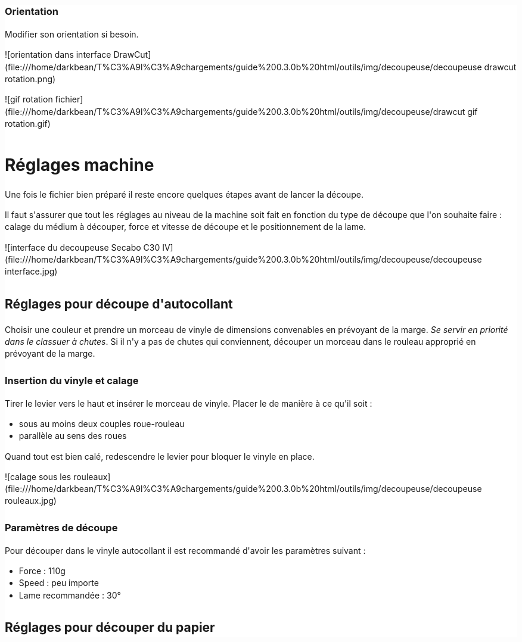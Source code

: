  

### Orientation

Modifier son orientation si besoin.

![orientation dans interface DrawCut](file:///home/darkbean/T%C3%A9l%C3%A9chargements/guide%200.3.0b%20html/outils/img/decoupeuse/decoupeuse drawcut rotation.png)

![gif rotation fichier](file:///home/darkbean/T%C3%A9l%C3%A9chargements/guide%200.3.0b%20html/outils/img/decoupeuse/drawcut gif rotation.gif)

 

# Réglages machine

Une fois le fichier bien préparé il reste encore quelques étapes avant de lancer la découpe.

Il  faut s'assurer que tout les réglages au niveau de la machine soit fait  en fonction du type de découpe que l'on souhaite faire : calage du  médium à découper, force et vitesse de découpe et le positionnement de  la lame.

![interface du decoupeuse Secabo C30 IV](file:///home/darkbean/T%C3%A9l%C3%A9chargements/guide%200.3.0b%20html/outils/img/decoupeuse/decoupeuse interface.jpg)

 

## Réglages pour découpe d'autocollant

Choisir une couleur et prendre un morceau de vinyle de dimensions convenables en prévoyant de la marge. *Se servir en priorité dans le classuer à chutes*. Si il n'y a pas de chutes qui conviennent, découper un morceau dans le rouleau approprié en prévoyant de la marge.

 

### Insertion du vinyle et calage

Tirer le levier vers le haut et insérer le morceau de vinyle. Placer le de manière à ce qu'il soit :

- sous au moins deux couples roue-rouleau
- parallèle au sens des roues

Quand tout est bien calé, redescendre le levier pour bloquer le vinyle en place.

![calage sous les rouleaux](file:///home/darkbean/T%C3%A9l%C3%A9chargements/guide%200.3.0b%20html/outils/img/decoupeuse/decoupeuse rouleaux.jpg)

 

### Paramètres de découpe

Pour découper dans le vinyle autocollant il est recommandé d'avoir les paramètres suivant :

- Force : 110g
- Speed : peu importe
- Lame recommandée : 30°

 

## Réglages pour découper du papier
